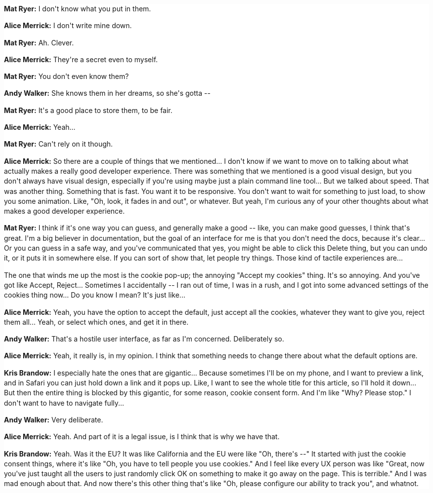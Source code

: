 **Mat Ryer:** I don't know what you put in them.

**Alice Merrick:** I don't write mine down.

**Mat Ryer:** Ah. Clever.

**Alice Merrick:** They're a secret even to myself.

**Mat Ryer:** You don't even know them?

**Andy Walker:** She knows them in her dreams, so she's gotta --

**Mat Ryer:** It's a good place to store them, to be fair.

**Alice Merrick:** Yeah...

**Mat Ryer:** Can't rely on it though.

**Alice Merrick:** So there are a couple of things that we mentioned... I don't know if we want to move on to talking about what actually makes a really good developer experience. There was something that we mentioned is a good visual design, but you don't always have visual design, especially if you're using maybe just a plain command line tool... But we talked about speed. That was another thing. Something that is fast. You want it to be responsive. You don't want to wait for something to just load, to show you some animation. Like, "Oh, look, it fades in and out", or whatever. But yeah, I'm curious any of your other thoughts about what makes a good developer experience.

**Mat Ryer:** I think if it's one way you can guess, and generally make a good -- like, you can make good guesses, I think that's great. I'm a big believer in documentation, but the goal of an interface for me is that you don't need the docs, because it's clear... Or you can guess in a safe way, and you've communicated that yes, you might be able to click this Delete thing, but you can undo it, or it puts it in somewhere else. If you can sort of show that, let people try things. Those kind of tactile experiences are...

The one that winds me up the most is the cookie pop-up; the annoying "Accept my cookies" thing. It's so annoying. And you've got like Accept, Reject... Sometimes I accidentally -- I ran out of time, I was in a rush, and I got into some advanced settings of the cookies thing now... Do you know I mean? It's just like...

**Alice Merrick:** Yeah, you have the option to accept the default, just accept all the cookies, whatever they want to give you, reject them all... Yeah, or select which ones, and get it in there.

**Andy Walker:** That's a hostile user interface, as far as I'm concerned. Deliberately so.

**Alice Merrick:** Yeah, it really is, in my opinion. I think that something needs to change there about what the default options are.

**Kris Brandow:** I especially hate the ones that are gigantic... Because sometimes I'll be on my phone, and I want to preview a link, and in Safari you can just hold down a link and it pops up. Like, I want to see the whole title for this article, so I'll hold it down... But then the entire thing is blocked by this gigantic, for some reason, cookie consent form. And I'm like "Why? Please stop." I don't want to have to navigate fully...

**Andy Walker:** Very deliberate.

**Alice Merrick:** Yeah. And part of it is a legal issue, is I think that is why we have that.

**Kris Brandow:** Yeah. Was it the EU? It was like California and the EU were like "Oh, there's --" It started with just the cookie consent things, where it's like "Oh, you have to tell people you use cookies." And I feel like every UX person was like "Great, now you've just taught all the users to just randomly click OK on something to make it go away on the page. This is terrible." And I was mad enough about that. And now there's this other thing that's like "Oh, please configure our ability to track you", and whatnot.
